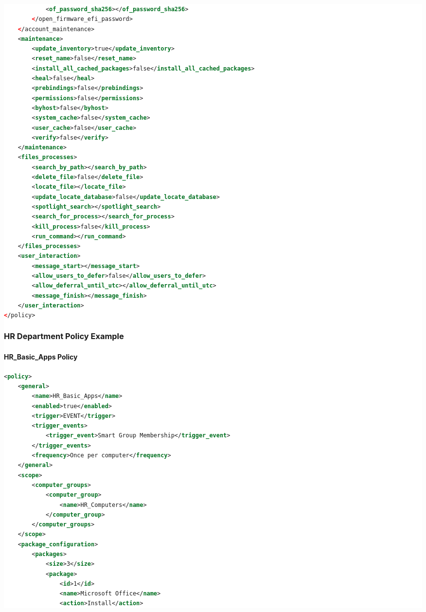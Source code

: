 ```xml
            <of_password_sha256></of_password_sha256>
        </open_firmware_efi_password>
    </account_maintenance>
    <maintenance>
        <update_inventory>true</update_inventory>
        <reset_name>false</reset_name>
        <install_all_cached_packages>false</install_all_cached_packages>
        <heal>false</heal>
        <prebindings>false</prebindings>
        <permissions>false</permissions>
        <byhost>false</byhost>
        <system_cache>false</system_cache>
        <user_cache>false</user_cache>
        <verify>false</verify>
    </maintenance>
    <files_processes>
        <search_by_path></search_by_path>
        <delete_file>false</delete_file>
        <locate_file></locate_file>
        <update_locate_database>false</update_locate_database>
        <spotlight_search></spotlight_search>
        <search_for_process></search_for_process>
        <kill_process>false</kill_process>
        <run_command></run_command>
    </files_processes>
    <user_interaction>
        <message_start></message_start>
        <allow_users_to_defer>false</allow_users_to_defer>
        <allow_deferral_until_utc></allow_deferral_until_utc>
        <message_finish></message_finish>
    </user_interaction>
</policy>
```

### HR Department Policy Example

#### HR_Basic_Apps Policy

```xml
<policy>
    <general>
        <name>HR_Basic_Apps</name>
        <enabled>true</enabled>
        <trigger>EVENT</trigger>
        <trigger_events>
            <trigger_event>Smart Group Membership</trigger_event>
        </trigger_events>
        <frequency>Once per computer</frequency>
    </general>
    <scope>
        <computer_groups>
            <computer_group>
                <name>HR_Computers</name>
            </computer_group>
        </computer_groups>
    </scope>
    <package_configuration>
        <packages>
            <size>3</size>
            <package>
                <id>1</id>
                <name>Microsoft Office</name>
                <action>Install</action>
```